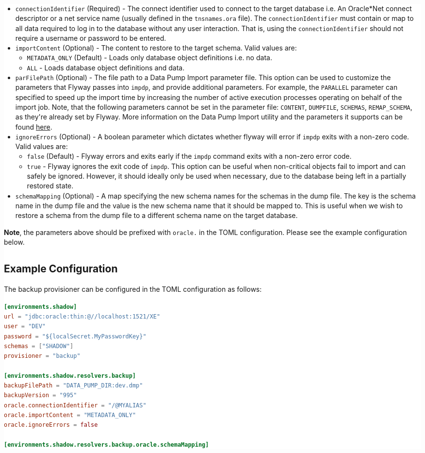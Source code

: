 * `connectionIdentifier` (Required) - The connect identifier used to connect to the target database i.e. An Oracle*Net
  connect descriptor or a net service name (usually defined in the `tnsnames.ora` file). The `connectionIdentifier` must
  contain or map to all data required to log in to the database without any user interaction. That is, using the
  `connectionIdentifier` should not require a username or password to be entered.
* `importContent` (Optional) - The content to restore to the target schema. Valid values are:
    * `METADATA_ONLY` (Default) - Loads only database object definitions i.e. no data.
    * `ALL` - Loads database object definitions and data.
* `parFilePath` (Optional) - The file path to a Data Pump Import parameter file. This option can be used to customize
  the parameters that Flyway passes into `impdp`, and provide additional parameters. For example, the `PARALLEL`
  parameter can specified to speed up the import time by increasing the number of active execution processes operating
  on behalf of the import job.
  Note, that the following parameters cannot be set in the parameter file: `CONTENT`, `DUMPFILE`, `SCHEMAS`,
  `REMAP_SCHEMA`, as they're already set by Flyway. More information on the Data Pump Import utility and the parameters
  it supports can be
  found [here](https://docs.oracle.com/en/database/oracle/oracle-database/19/sutil/datapump-import-utility.html#).
* `ignoreErrors` (Optional) - A boolean parameter which dictates whether flyway will error if `impdp` exits with a
  non-zero code. Valid values are:
    * `false` (Default) - Flyway errors and exits early if the `impdp` command exits with a non-zero error code.
    * `true` - Flyway ignores the exit code of `impdp`. This option can be useful when non-critical objects fail to
      import and can safely be ignored. However, it should ideally only be used when necessary, due to the database
      being left in a partially restored state.
* `schemaMapping` (Optional) - A map specifying the new schema names for the schemas in the dump file. The key is the
  schema name in the dump file and the value is the new schema name that it should be mapped to. This is useful when we
  wish to restore a schema from the dump file to a different schema name on the target database.

**Note**, the parameters above should be prefixed with `oracle.` in the TOML configuration. Please see the example
configuration below.

## Example Configuration

The backup provisioner can be configured in the TOML configuration as follows:

```toml
[environments.shadow]
url = "jdbc:oracle:thin:@//localhost:1521/XE"
user = "DEV"
password = "${localSecret.MyPasswordKey}"
schemas = ["SHADOW"]
provisioner = "backup"

[environments.shadow.resolvers.backup]
backupFilePath = "DATA_PUMP_DIR:dev.dmp"
backupVersion = "995"
oracle.connectionIdentifier = "/@MYALIAS"
oracle.importContent = "METADATA_ONLY"
oracle.ignoreErrors = false

[environments.shadow.resolvers.backup.oracle.schemaMapping]
```